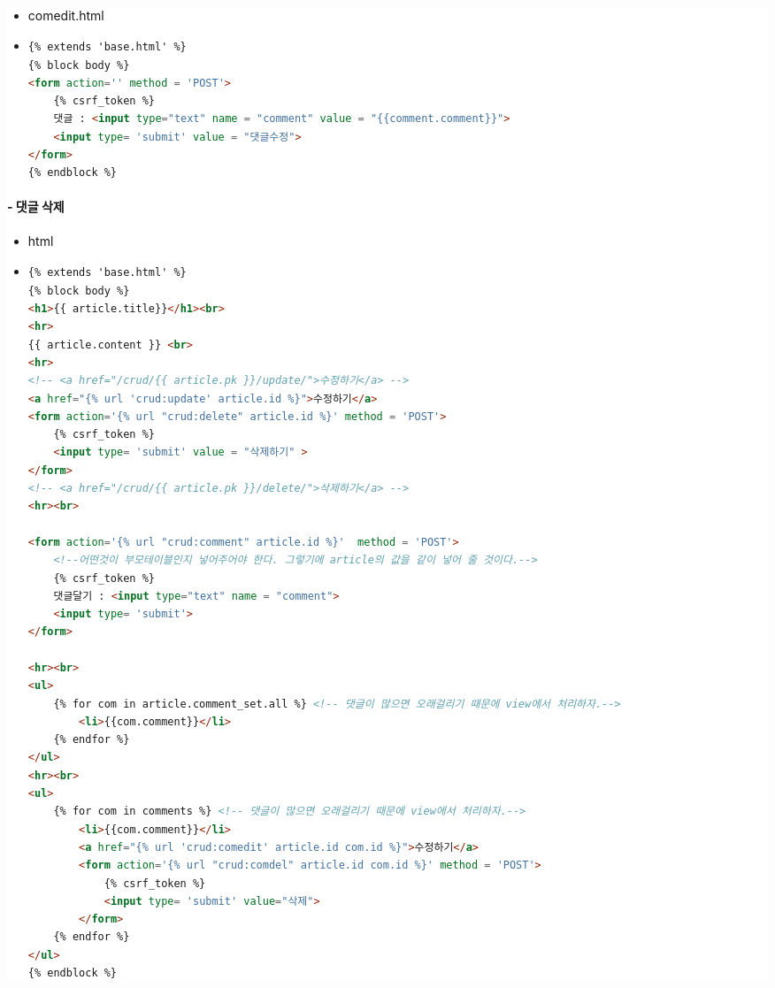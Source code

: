 - comedit.html

- ```html
  {% extends 'base.html' %}
  {% block body %}
  <form action='' method = 'POST'> 
      {% csrf_token %}
      댓글 : <input type="text" name = "comment" value = "{{comment.comment}}">
      <input type= 'submit' value = "댓글수정">
  </form>
  {% endblock %}
  ```





#### - 댓글 삭제

- html

- ```html
  {% extends 'base.html' %}
  {% block body %}
  <h1>{{ article.title}}</h1><br>
  <hr>
  {{ article.content }} <br>
  <hr>
  <!-- <a href="/crud/{{ article.pk }}/update/">수정하기</a> -->
  <a href="{% url 'crud:update' article.id %}">수정하기</a>
  <form action='{% url "crud:delete" article.id %}' method = 'POST'>
      {% csrf_token %}
      <input type= 'submit' value = "삭제하기" >
  </form>
  <!-- <a href="/crud/{{ article.pk }}/delete/">삭제하기</a> -->
  <hr><br>
  
  <form action='{% url "crud:comment" article.id %}'  method = 'POST'> 
      <!--어떤것이 부모테이블인지 넣어주어야 한다. 그렇기에 article의 값을 같이 넣어 줄 것이다.-->
      {% csrf_token %}
      댓글달기 : <input type="text" name = "comment">
      <input type= 'submit'>
  </form>
  
  <hr><br>
  <ul>
      {% for com in article.comment_set.all %} <!-- 댓글이 많으면 오래걸리기 때문에 view에서 처리하자.-->
          <li>{{com.comment}}</li>
      {% endfor %}
  </ul>
  <hr><br>
  <ul>
      {% for com in comments %} <!-- 댓글이 많으면 오래걸리기 때문에 view에서 처리하자.-->
          <li>{{com.comment}}</li>
          <a href="{% url 'crud:comedit' article.id com.id %}">수정하기</a>
          <form action='{% url "crud:comdel" article.id com.id %}' method = 'POST'>
              {% csrf_token %}
              <input type= 'submit' value="삭제">
          </form>
      {% endfor %}
  </ul>
  {% endblock %}
  ```
